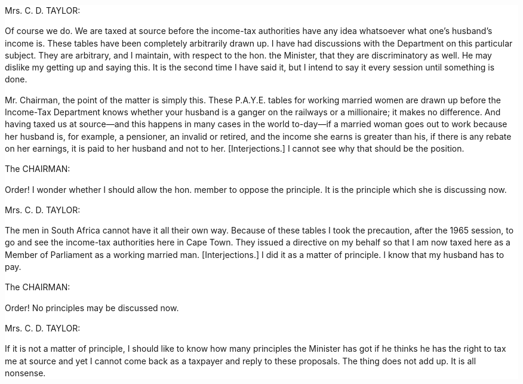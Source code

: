 <speech by="#taylor">

<from>Mrs. <person refersTo="hansard_za">C. D. TAYLOR</person>:</from>

<p>Of course we do. We are taxed at source before the income-tax authorities have any idea whatsoever what one&#x2019;s husband&#x2019;s income is. These tables have been completely arbitrarily drawn up. I have had discussions with the Department on this particular subject. They are arbitrary, and I maintain, with respect to the hon. the Minister, that they are discriminatory as well. He may dislike my getting up and saying this. It is the second time I have said it, but I intend to say it every session until something is done.</p>

<p>Mr. Chairman, the point of the matter is simply this. These P.A.Y.E. tables for working married women are drawn up before the Income-Tax Department knows whether your husband is a ganger on the railways or a millionaire; it makes no difference. And having taxed us at source&#x2014;and this happens in many cases in the world to-day&#x2014;if a married woman goes out to work because her husband is, for example, a pensioner, an invalid or retired, and the income she earns is greater than his, if there is any rebate on her earnings, it is paid to her husband and not to her. [Interjections.] I cannot see why that should be the position.</p>

</speech>

<speech by="#chairman">

<from>The <person refersTo="hansard_za">CHAIRMAN</person>:</from>

<p>Order! I wonder whether I should allow the hon. member to oppose the principle. It is the principle which she is discussing now.</p>

</speech>

<speech by="#taylor">

<from>Mrs. <person refersTo="hansard_za">C. D. TAYLOR</person>:</from>

<p>The men in South Africa cannot have it all their own way. Because of these tables I took the precaution, after the 1965 session, to go and see the income-tax authorities here in Cape Town. They issued a directive on my behalf so that I am now taxed here as a Member of Parliament as a working married man. [Interjections.] I did it as a matter of principle. I know that my husband has to pay.</p>

</speech>

<speech by="#chairman">

<from>The <person refersTo="hansard_za">CHAIRMAN</person>:</from>

<p>Order! No principles may be discussed now.</p>

</speech>

<speech by="#taylor">

<from>Mrs. <person refersTo="hansard_za">C. D. TAYLOR</person>:</from>

<p>If it is not a matter of principle, I should like to know how many principles the Minister has got if he thinks he has the right to tax me at source and yet I cannot come back as a taxpayer and reply to these proposals. The thing does not add up. It is all nonsense.</p>

</speech>

<speech by="#lewis">
